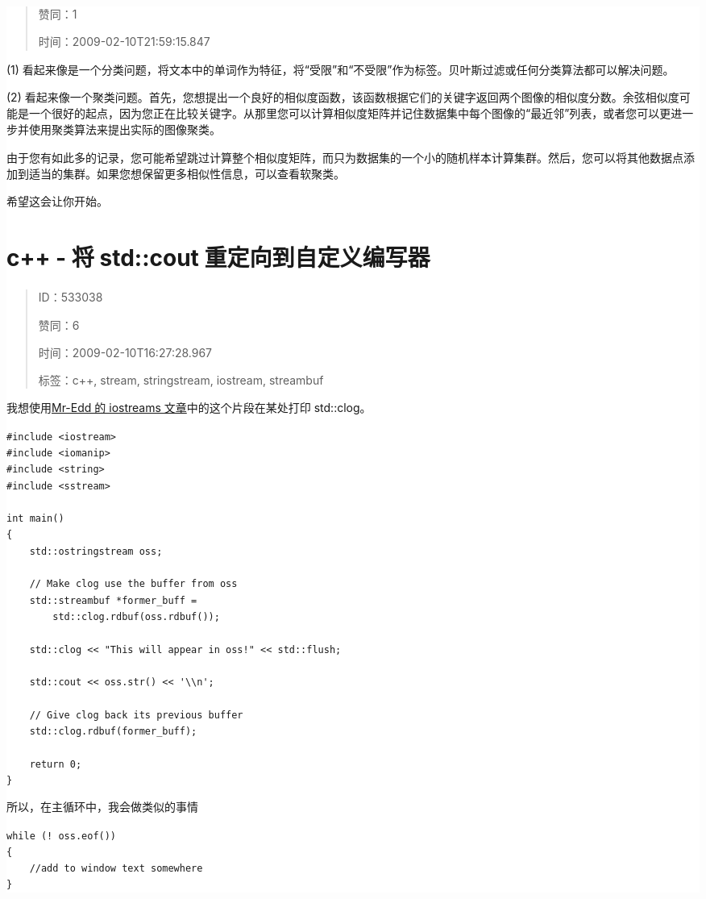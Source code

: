 > 赞同：1
> 
> 时间：2009-02-10T21:59:15.847

(1) 看起来像是一个分类问题，将文本中的单词作为特征，将“受限”和“不受限”作为标签。贝叶斯过滤或任何分类算法都可以解决问题。

(2) 看起来像一个聚类问题。首先，您想提出一个良好的相似度函数，该函数根据它们的关键字返回两个图像的相似度分数。余弦相似度可能是一个很好的起点，因为您正在比较关键字。从那里您可以计算相似度矩阵并记住数据集中每个图像的“最近邻”列表，或者您可以更进一步并使用聚类算法来提出实际的图像聚类。

由于您有如此多的记录，您可能希望跳过计算整个相似度矩阵，而只为数据集的一个小的随机样本计算集群。然后，您可以将其他数据点添加到适当的集群。如果您想保留更多相似性信息，可以查看软聚类。

希望这会让你开始。

# c++ - 将 std::cout 重定向到自定义编写器

> ID：533038
> 
> 赞同：6
> 
> 时间：2009-02-10T16:27:28.967
> 
> 标签：c++, stream, stringstream, iostream, streambuf

我想使用[Mr-Edd 的 iostreams 文章](http://www.mr-edd.co.uk/?p=16)中的这个片段在某处打印 std::clog。

```
#include <iostream>
#include <iomanip>
#include <string>
#include <sstream>

int main()
{
    std::ostringstream oss;

    // Make clog use the buffer from oss
    std::streambuf *former_buff =
        std::clog.rdbuf(oss.rdbuf());

    std::clog << "This will appear in oss!" << std::flush;

    std::cout << oss.str() << '\\n';

    // Give clog back its previous buffer
    std::clog.rdbuf(former_buff);

    return 0;
} 
```

所以，在主循环中，我会做类似的事情

```
while (! oss.eof())
{
    //add to window text somewhere
} 
```
